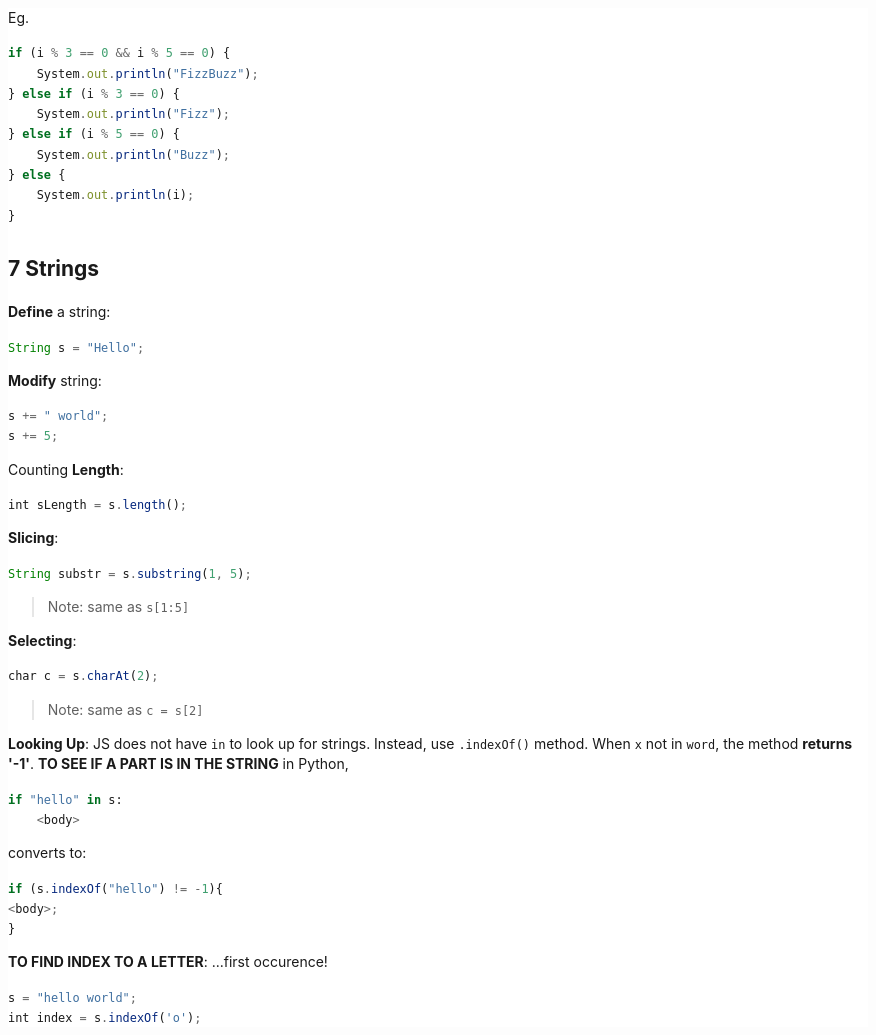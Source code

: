 ```js
```
Eg.
```js
if (i % 3 == 0 && i % 5 == 0) {
    System.out.println("FizzBuzz");
} else if (i % 3 == 0) {
    System.out.println("Fizz");
} else if (i % 5 == 0) {
    System.out.println("Buzz");
} else {
    System.out.println(i);
}
```
## 7 Strings
**Define** a string: 
```js
String s = "Hello";
```
**Modify** string:
```js
s += " world";
s += 5;
```
Counting **Length**:
```js
int sLength = s.length();
```
**Slicing**:
```js
String substr = s.substring(1, 5);
```
> Note: same as `s[1:5]`

**Selecting**:
```js
char c = s.charAt(2);
```
> Note: same as `c = s[2]`

**Looking Up**:
JS does not have `in` to look up for strings.
Instead, use `.indexOf()` method.
When `x` not in `word`, the method **returns '-1'**.
**TO SEE IF A PART IS IN THE STRING** in Python,
```py
if "hello" in s:
    <body>
```
converts to:
```js
if (s.indexOf("hello") != -1){
<body>;
}
```
**TO FIND INDEX TO A LETTER**:
...first occurence!
```js
s = "hello world";
int index = s.indexOf('o');
```
